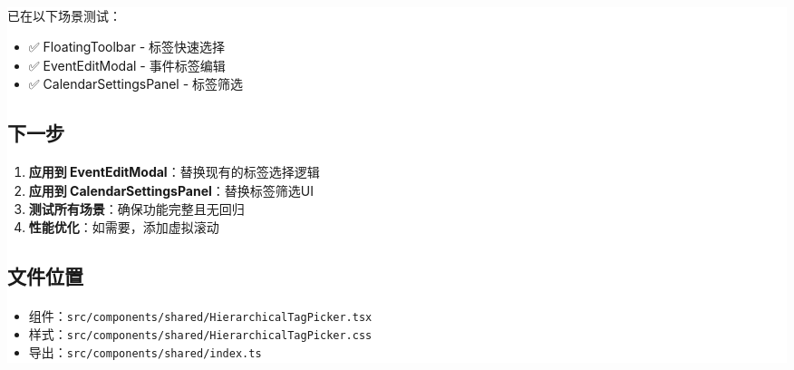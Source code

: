 已在以下场景测试：
- ✅ FloatingToolbar - 标签快速选择
- ✅ EventEditModal - 事件标签编辑
- ✅ CalendarSettingsPanel - 标签筛选

## 下一步

1. **应用到 EventEditModal**：替换现有的标签选择逻辑
2. **应用到 CalendarSettingsPanel**：替换标签筛选UI
3. **测试所有场景**：确保功能完整且无回归
4. **性能优化**：如需要，添加虚拟滚动

## 文件位置

- 组件：`src/components/shared/HierarchicalTagPicker.tsx`
- 样式：`src/components/shared/HierarchicalTagPicker.css`
- 导出：`src/components/shared/index.ts`
